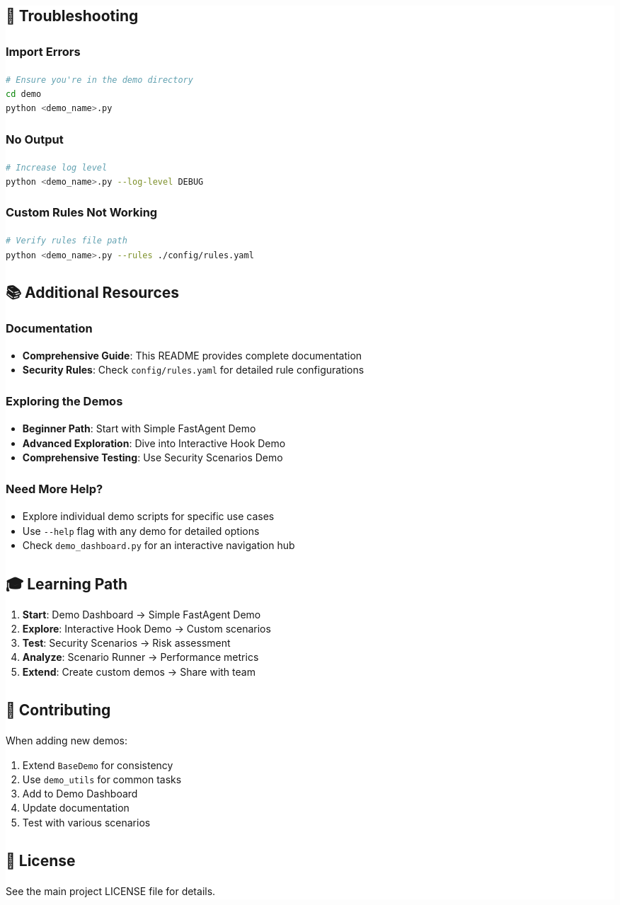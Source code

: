 ## 🐛 Troubleshooting

### Import Errors
```bash
# Ensure you're in the demo directory
cd demo
python <demo_name>.py
```

### No Output
```bash
# Increase log level
python <demo_name>.py --log-level DEBUG
```

### Custom Rules Not Working
```bash
# Verify rules file path
python <demo_name>.py --rules ./config/rules.yaml
```

## 📚 Additional Resources

### Documentation
- **Comprehensive Guide**: This README provides complete documentation
- **Security Rules**: Check `config/rules.yaml` for detailed rule configurations

### Exploring the Demos
- **Beginner Path**: Start with Simple FastAgent Demo
- **Advanced Exploration**: Dive into Interactive Hook Demo
- **Comprehensive Testing**: Use Security Scenarios Demo

### Need More Help?
- Explore individual demo scripts for specific use cases
- Use `--help` flag with any demo for detailed options
- Check `demo_dashboard.py` for an interactive navigation hub

## 🎓 Learning Path

1. **Start**: Demo Dashboard → Simple FastAgent Demo
2. **Explore**: Interactive Hook Demo → Custom scenarios
3. **Test**: Security Scenarios → Risk assessment
4. **Analyze**: Scenario Runner → Performance metrics
5. **Extend**: Create custom demos → Share with team

## 🤝 Contributing

When adding new demos:
1. Extend `BaseDemo` for consistency
2. Use `demo_utils` for common tasks
3. Add to Demo Dashboard
4. Update documentation
5. Test with various scenarios

## 📄 License

See the main project LICENSE file for details.
